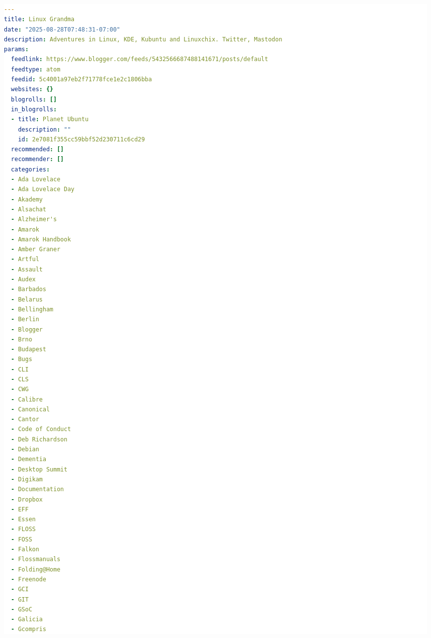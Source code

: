 ```yaml
---
title: Linux Grandma
date: "2025-08-28T07:48:31-07:00"
description: Adventures in Linux, KDE, Kubuntu and Linuxchix. Twitter, Mastodon
params:
  feedlink: https://www.blogger.com/feeds/5432566687488141671/posts/default
  feedtype: atom
  feedid: 5c4001a97eb2f71778fce1e2c1806bba
  websites: {}
  blogrolls: []
  in_blogrolls:
  - title: Planet Ubuntu
    description: ""
    id: 2e7081f355cc59bbf52d230711c6cd29
  recommended: []
  recommender: []
  categories:
  - Ada Lovelace
  - Ada Lovelace Day
  - Akademy
  - Alsachat
  - Alzheimer's
  - Amarok
  - Amarok Handbook
  - Amber Graner
  - Artful
  - Assault
  - Audex
  - Barbados
  - Belarus
  - Bellingham
  - Berlin
  - Blogger
  - Brno
  - Budapest
  - Bugs
  - CLI
  - CLS
  - CWG
  - Calibre
  - Canonical
  - Cantor
  - Code of Conduct
  - Deb Richardson
  - Debian
  - Dementia
  - Desktop Summit
  - Digikam
  - Documentation
  - Dropbox
  - EFF
  - Essen
  - FLOSS
  - FOSS
  - Falkon
  - Flossmanuals
  - Folding@Home
  - Freenode
  - GCI
  - GIT
  - GSoC
  - Galicia
  - Gcompris
```